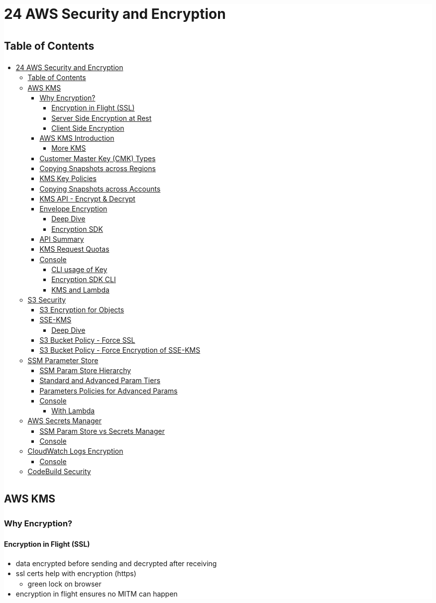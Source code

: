 

24 AWS Security and Encryption
===



## Table of Contents

- [24 AWS Security and Encryption](#24-aws-security-and-encryption)
  * [Table of Contents](#table-of-contents)
  * [AWS KMS](#aws-kms)
    + [Why Encryption?](#why-encryption-)
      - [Encryption in Flight (SSL)](#encryption-in-flight--ssl-)
      - [Server Side Encryption at Rest](#server-side-encryption-at-rest)
      - [Client Side Encryption](#client-side-encryption)
    + [AWS KMS Introduction](#aws-kms-introduction)
      - [More KMS](#more-kms)
    + [Customer Master Key (CMK) Types](#customer-master-key--cmk--types)
    + [Copying Snapshots across Regions](#copying-snapshots-across-regions)
    + [KMS Key Policies](#kms-key-policies)
    + [Copying Snapshots across Accounts](#copying-snapshots-across-accounts)
    + [KMS API - Encrypt & Decrypt](#kms-api---encrypt---decrypt)
    + [Envelope Encryption](#envelope-encryption)
      - [Deep Dive](#deep-dive)
      - [Encryption SDK](#encryption-sdk)
    + [API Summary](#api-summary)
    + [KMS Request Quotas](#kms-request-quotas)
    + [Console](#console)
      - [CLI usage of Key](#cli-usage-of-key)
      - [Encryption SDK CLI](#encryption-sdk-cli)
      - [KMS and Lambda](#kms-and-lambda)
  * [S3 Security](#s3-security)
    + [S3 Encryption for Objects](#s3-encryption-for-objects)
    + [SSE-KMS](#sse-kms)
      - [Deep Dive](#deep-dive-1)
    + [S3 Bucket Policy - Force SSL](#s3-bucket-policy---force-ssl)
    + [S3 Bucket Policy - Force Encryption of SSE-KMS](#s3-bucket-policy---force-encryption-of-sse-kms)
  * [SSM Parameter Store](#ssm-parameter-store)
      - [SSM Param Store Hierarchy](#ssm-param-store-hierarchy)
      - [Standard and Advanced Param Tiers](#standard-and-advanced-param-tiers)
      - [Parameters Policies for Advanced Params](#parameters-policies-for-advanced-params)
    + [Console](#console-1)
      - [With Lambda](#with-lambda)
  * [AWS Secrets Manager](#aws-secrets-manager)
    + [SSM Param Store vs Secrets Manager](#ssm-param-store-vs-secrets-manager)
    + [Console](#console-2)
  * [CloudWatch Logs Encryption](#cloudwatch-logs-encryption)
    + [Console](#console-3)
  * [CodeBuild Security](#codebuild-security)



AWS KMS
---
### Why Encryption?
#### Encryption in Flight (SSL)
- data encrypted before sending and decrypted after receiving
- ssl certs help with encryption (https)
    - green lock on browser
- encryption in flight ensures no MITM can happen
